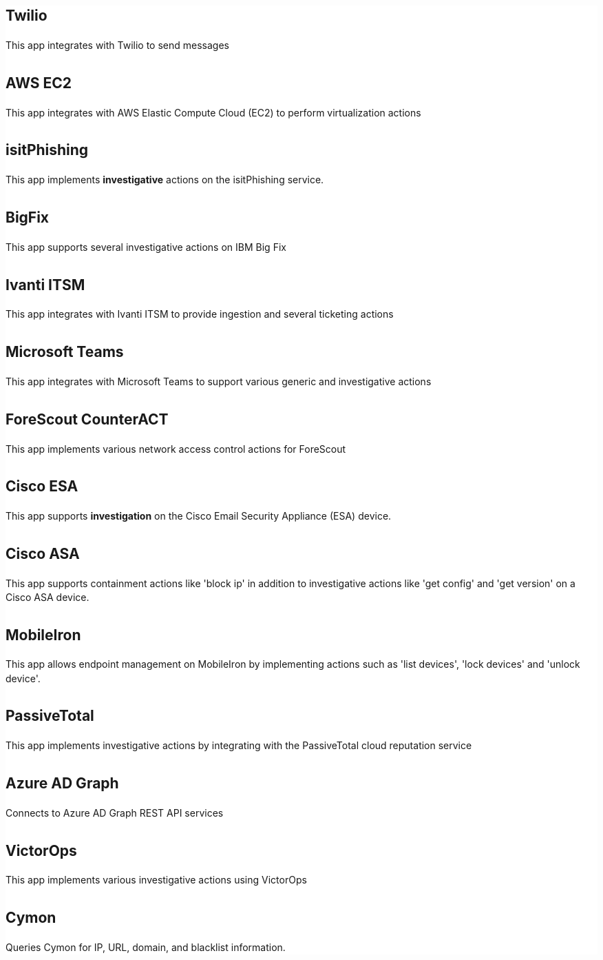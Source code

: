 ##  Twilio
This app integrates with Twilio to send messages

##  AWS EC2
This app integrates with AWS Elastic Compute Cloud (EC2) to perform virtualization actions

##  isitPhishing
This app implements <b>investigative</b> actions on the isitPhishing service.

##  BigFix
This app supports several investigative actions on IBM Big Fix

##  Ivanti ITSM
This app integrates with Ivanti ITSM to provide ingestion and several ticketing actions

##  Microsoft Teams
This app integrates with Microsoft Teams to support various generic and investigative actions

##  ForeScout CounterACT
This app implements various network access control actions for ForeScout

##  Cisco ESA
This app supports <b>investigation</b> on the Cisco Email Security Appliance (ESA) device.

##  Cisco ASA
This app supports containment actions like 'block ip' in addition to investigative actions like 'get config' and 'get version' on a Cisco ASA device.

##  MobileIron
This app allows endpoint management on MobileIron by implementing actions such as 'list devices', 'lock devices' and 'unlock device'.

##  PassiveTotal
This app implements investigative actions by integrating with the PassiveTotal cloud reputation service

##  Azure AD Graph
Connects to Azure AD Graph REST API services

##  VictorOps
This app implements various investigative actions using VictorOps

##  Cymon
Queries Cymon for IP, URL, domain, and blacklist information.

